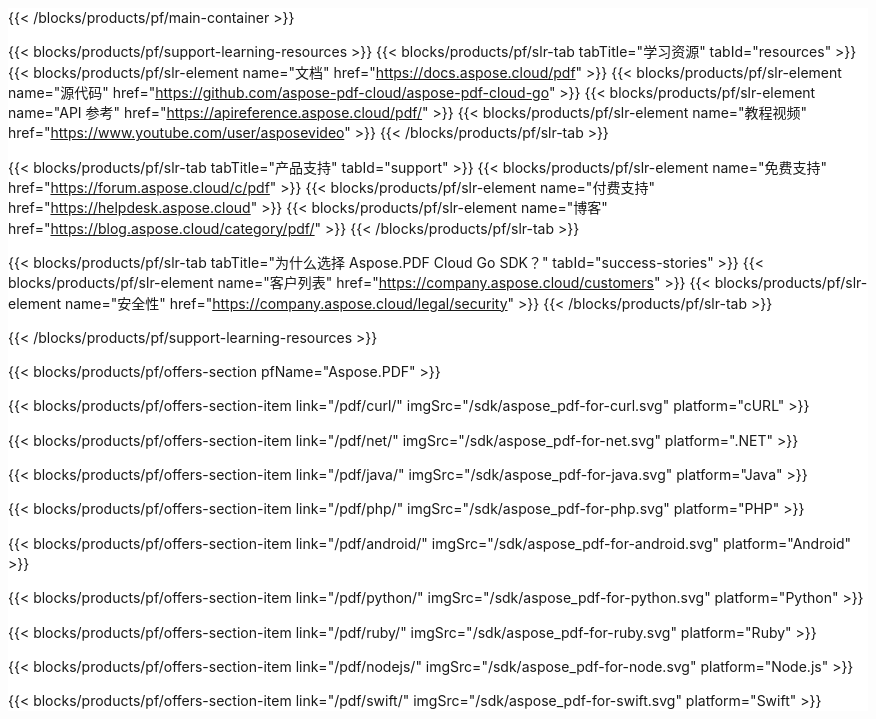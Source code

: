 </div>


{{< /blocks/products/pf/main-container >}}

{{< blocks/products/pf/support-learning-resources >}}
{{< blocks/products/pf/slr-tab tabTitle="学习资源" tabId="resources" >}}
{{< blocks/products/pf/slr-element name="文档" href="https://docs.aspose.cloud/pdf" >}}
{{< blocks/products/pf/slr-element name="源代码" href="https://github.com/aspose-pdf-cloud/aspose-pdf-cloud-go" >}}
{{< blocks/products/pf/slr-element name="API 参考" href="https://apireference.aspose.cloud/pdf/" >}}
{{< blocks/products/pf/slr-element name="教程视频" href="https://www.youtube.com/user/asposevideo" >}}
{{< /blocks/products/pf/slr-tab >}}

{{< blocks/products/pf/slr-tab tabTitle="产品支持" tabId="support" >}}
{{< blocks/products/pf/slr-element name="免费支持" href="https://forum.aspose.cloud/c/pdf" >}}
{{< blocks/products/pf/slr-element name="付费支持" href="https://helpdesk.aspose.cloud" >}}
{{< blocks/products/pf/slr-element name="博客" href="https://blog.aspose.cloud/category/pdf/" >}}
{{< /blocks/products/pf/slr-tab >}}

{{< blocks/products/pf/slr-tab tabTitle="为什么选择 Aspose.PDF Cloud Go SDK？" tabId="success-stories" >}}
{{< blocks/products/pf/slr-element name="客户列表" href="https://company.aspose.cloud/customers" >}}
{{< blocks/products/pf/slr-element name="安全性" href="https://company.aspose.cloud/legal/security" >}}
{{< /blocks/products/pf/slr-tab >}}

{{< /blocks/products/pf/support-learning-resources >}}


{{< blocks/products/pf/offers-section pfName="Aspose.PDF" >}}

{{< blocks/products/pf/offers-section-item link="/pdf/curl/" imgSrc="/sdk/aspose_pdf-for-curl.svg" platform="cURL" >}}
	
{{< blocks/products/pf/offers-section-item link="/pdf/net/" imgSrc="/sdk/aspose_pdf-for-net.svg" platform=".NET" >}}
	
{{< blocks/products/pf/offers-section-item link="/pdf/java/" imgSrc="/sdk/aspose_pdf-for-java.svg" platform="Java" >}}
	
{{< blocks/products/pf/offers-section-item link="/pdf/php/" imgSrc="/sdk/aspose_pdf-for-php.svg" platform="PHP" >}}
	
{{< blocks/products/pf/offers-section-item link="/pdf/android/" imgSrc="/sdk/aspose_pdf-for-android.svg" platform="Android" >}}
	
{{< blocks/products/pf/offers-section-item link="/pdf/python/" imgSrc="/sdk/aspose_pdf-for-python.svg" platform="Python" >}}
	
{{< blocks/products/pf/offers-section-item link="/pdf/ruby/" imgSrc="/sdk/aspose_pdf-for-ruby.svg" platform="Ruby" >}}
	
{{< blocks/products/pf/offers-section-item link="/pdf/nodejs/" imgSrc="/sdk/aspose_pdf-for-node.svg" platform="Node.js" >}}
	
{{< blocks/products/pf/offers-section-item link="/pdf/swift/" imgSrc="/sdk/aspose_pdf-for-swift.svg" platform="Swift" >}}
	